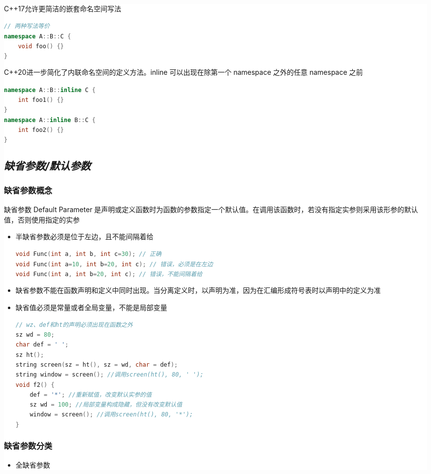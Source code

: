 C++17允许更简洁的嵌套命名空间写法

```c++
// 两种写法等价
namespace A::B::C {
    void foo() {}
}

```

C++20进一步简化了内联命名空间的定义方法。inline 可以出现在除第一个 namespace 之外的任意 namespace 之前

```c++
namespace A::B::inline C {
    int foo1() {} 
}
namespace A::inline B::C {
    int foo2() {} 
}
```

## *缺省参数/默认参数*

### 缺省参数概念

缺省参数 Default Parameter 是声明或定义函数时为函数的参数指定一个默认值。在调用该函数时，若没有指定实参则采用该形参的默认值，否则使用指定的实参

* 半缺省参数必须是位于左边，且不能间隔着给

  ```cpp
  void Func(int a, int b, int c=30); // 正确
  void Func(int a=10, int b=20, int c); // 错误，必须是在左边
  void Func(int a, int b=20, int c); // 错误，不能间隔着给
  ```

* 缺省参数不能在函数声明和定义中同时出现。当分离定义时，以声明为准，因为在汇编形成符号表时以声明中的定义为准

* 缺省值必须是常量或者全局变量，不能是局部变量

  ```cpp
  // wz、def和ht的声明必须出现在函数之外
  sz wd = 80;
  char def = ' ';
  sz ht();
  string screen(sz = ht(), sz = wd, char = def);
  string window = screen(); //调用screen(ht(), 80, ' ');
  void f2() {
      def = '*'; //重新赋值，改变默认实参的值
      sz wd = 100; //局部变量构成隐藏，但没有改变默认值
      window = screen(); //调用screen(ht(), 80, '*');
  }
  ```

### 缺省参数分类

* 全缺省参数
